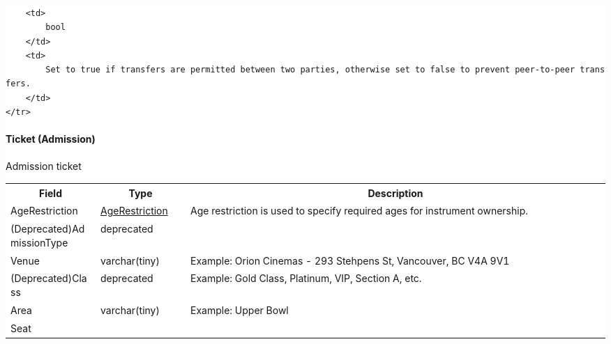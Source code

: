         <td>
            bool
        </td>
        <td>
            Set to true if transfers are permitted between two parties, otherwise set to false to prevent peer-to-peer transfers.
        </td>
    </tr>

</table>

<a name="ticket-admission"></a>

#### Ticket (Admission)

Admission ticket

<table>
    <tr>
        <th style="width:15%">Field</th>
        <th style="width:15%">Type</th>
        <th>Description</th>
    </tr>
    <tr>
        <td>AgeRestriction</td>
        <td>
            <a href="#type-age-restriction">AgeRestriction</a>
        </td>
        <td>
            Age restriction is used to specify required ages for instrument ownership.
        </td>
    </tr>
    <tr>
        <td>(Deprecated)AdmissionType</td>
        <td>deprecated</td>
        <td>
        </td>
    </tr>
    <tr>
        <td>Venue</td>
        <td>
            varchar(tiny)
        </td>
        <td>
             Example: Orion Cinemas - 293 Stehpens St, Vancouver, BC V4A 9V1
        </td>
    </tr>
    <tr>
        <td>(Deprecated)Class</td>
        <td>deprecated</td>
        <td>
             Example: Gold Class, Platinum, VIP, Section A, etc.
        </td>
    </tr>
    <tr>
        <td>Area</td>
        <td>
            varchar(tiny)
        </td>
        <td>
             Example: Upper Bowl
        </td>
    </tr>
    <tr>
        <td>Seat</td>